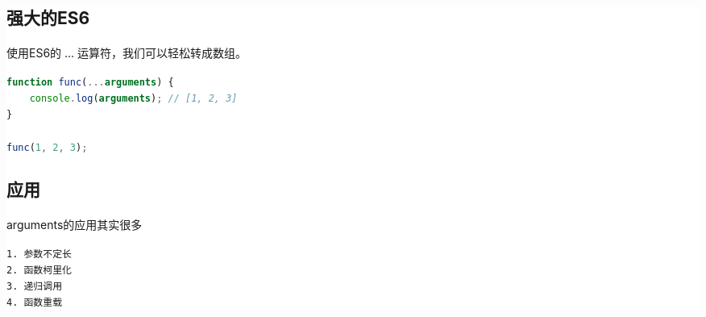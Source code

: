 ## 强大的ES6

使用ES6的 ... 运算符，我们可以轻松转成数组。

```js
function func(...arguments) {
    console.log(arguments); // [1, 2, 3]
}

func(1, 2, 3);
```

## 应用

arguments的应用其实很多

```
1. 参数不定长
2. 函数柯里化
3. 递归调用
4. 函数重载
```

